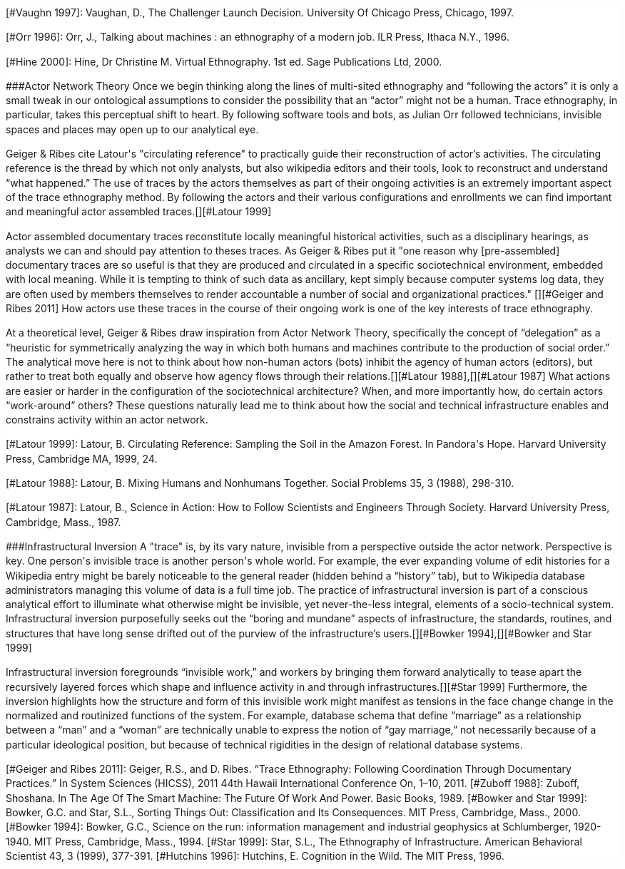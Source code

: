 [#Vaughn 1997]: Vaughan, D., The Challenger Launch Decision. University Of Chicago Press, Chicago, 1997.

[#Orr 1996]: Orr, J., Talking about machines : an ethnography of a modern job. ILR Press, Ithaca N.Y., 1996. 

[#Hine 2000]: Hine, Dr Christine M. Virtual Ethnography. 1st ed. Sage Publications Ltd, 2000.

###Actor Network Theory
Once we begin thinking along the lines of multi-sited ethnography and “following the actors” it is only a small tweak in our ontological assumptions to consider the possibility that an “actor” might not be a human. Trace ethnography, in particular, takes this perceptual shift to heart. By following software tools and bots, as Julian Orr followed technicians, invisible spaces and places may open up to our analytical eye. 

Geiger & Ribes cite Latour's "circulating reference" to practically guide their reconstruction of actor’s activities. The circulating reference is the thread by which not only analysts, but also wikipedia editors and their tools, look to reconstruct and understand “what happened.” The use of traces by the actors themselves as part of their ongoing activities is an extremely important aspect of the trace ethnography method. By following the actors and their various configurations and enrollments we can find important and meaningful actor assembled traces.[][#Latour 1999]

Actor assembled documentary traces reconstitute locally meaningful historical activities, such as a disciplinary hearings, as analysts we can and should pay attention to theses traces. As Geiger & Ribes put it "one reason why [pre-assembled] documentary traces are so useful is that they are produced and circulated in a specific sociotechnical environment, embedded with local meaning.  While it is tempting to think of such data as ancillary, kept simply because computer systems log data, they are often used by members themselves to render accountable a number of social and organizational practices." [][#Geiger and Ribes 2011] How actors use these traces in the course of their ongoing work is one of the key interests of trace ethnography.

At a theoretical level, Geiger & Ribes draw inspiration from Actor Network Theory, specifically the concept of “delegation” as a “heuristic for symmetrically analyzing the way in which both humans and machines contribute to the production of social order.” The analytical move here is not to think about how non-human actors (bots) inhibit the agency of human actors (editors), but rather to treat both equally and observe how agency flows through their relations.[][#Latour 1988],[][#Latour 1987] What actions are easier or harder in the configuration of the sociotechnical architecture? When, and more importantly how, do certain actors “work-around” others? These questions naturally lead me to think about how the social and technical infrastructure enables and constrains activity within an actor network.

[#Latour 1999]: Latour, B. Circulating Reference: Sampling the Soil in the Amazon Forest. In Pandora's Hope. Harvard University Press, Cambridge MA, 1999, 24.

[#Latour 1988]: Latour, B. Mixing Humans and Nonhumans Together. Social Problems 35, 3 (1988), 298-310.

[#Latour 1987]: Latour, B., Science in Action: How to Follow Scientists and Engineers Through Society. Harvard University Press, Cambridge, Mass., 1987.

###Infrastructural Inversion
A "trace" is, by its vary nature, invisible from a perspective outside the actor network. Perspective is key. One person's invisible trace is another person's whole world. For example, the ever expanding volume of edit histories for a Wikipedia entry might be barely noticeable to the general reader (hidden behind a “history” tab), but to Wikipedia database administrators managing this volume of data is a full time job. The practice of infrastructural inversion is part of a conscious analytical effort to illuminate what otherwise might be invisible, yet never-the-less integral, elements of a socio-technical system. Infrastructural inversion purposefully seeks out the “boring and mundane” aspects of infrastructure, the standards, routines, and structures that have long sense drifted out of the purview of the infrastructure’s users.[][#Bowker 1994],[][#Bowker and Star 1999]

Infrastructural inversion foregrounds “invisible work,” and workers by bringing them forward analytically to tease apart the recursively layered forces which shape and influence activity in and through infrastructures.[][#Star 1999] Furthermore, the inversion highlights how the structure and form of this invisible work might manifest as tensions in the face change change in the normalized and routinized functions of the system. For example, database schema that define “marriage” as a relationship between a “man” and a “woman” are technically unable to express the notion of “gay marriage,” not necessarily because of a particular ideological position, but because of technical rigidities in the design of relational database systems. 


[#Geiger and Ribes 2011]: Geiger, R.S., and D. Ribes. “Trace Ethnography: Following Coordination Through Documentary Practices.” In System Sciences (HICSS), 2011 44th Hawaii International Conference On, 1–10, 2011.
[#Zuboff 1988]: Zuboff, Shoshana. In The Age Of The Smart Machine: The Future Of Work And Power. Basic Books, 1989.
[#Bowker and Star 1999]: Bowker, G.C. and Star, S.L., Sorting Things Out: Classification and Its Consequences. MIT Press, Cambridge, Mass., 2000. 
[#Bowker 1994]: Bowker, G.C., Science on the run: information management and industrial geophysics at Schlumberger, 1920-1940. MIT Press, Cambridge, Mass., 1994. 
[#Star 1999]: Star, S.L., The Ethnography of Infrastructure. American Behavioral Scientist 43, 3 (1999), 377-391. 
[#Hutchins 1996]: Hutchins, E. Cognition in the Wild. The MIT Press, 1996.